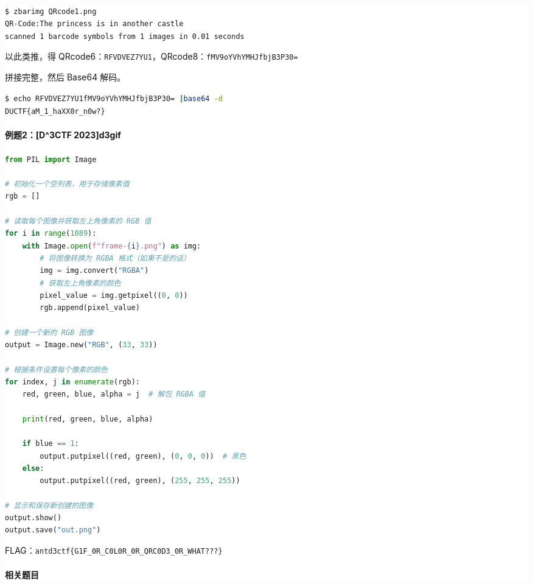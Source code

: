 ```bash
$ zbarimg QRcode1.png
QR-Code:The princess is in another castle
scanned 1 barcode symbols from 1 images in 0.01 seconds
```

以此类推，得 QRcode6：`RFVDVEZ7YU1`，QRcode8：`fMV9oYVhYMHJfbjB3P30=`

拼接完整，然后 Base64 解码。

```bash
$ echo RFVDVEZ7YU1fMV9oYVhYMHJfbjB3P30= |base64 -d
DUCTF{aM_1_haXX0r_n0w?}
```

#### 例题2：[D^3CTF 2023]d3gif

```python
from PIL import Image

# 初始化一个空列表，用于存储像素值
rgb = []

# 读取每个图像并获取左上角像素的 RGB 值
for i in range(1089):
    with Image.open(f"frame-{i}.png") as img:
        # 将图像转换为 RGBA 格式（如果不是的话）
        img = img.convert("RGBA")
        # 获取左上角像素的颜色
        pixel_value = img.getpixel((0, 0))
        rgb.append(pixel_value)

# 创建一个新的 RGB 图像
output = Image.new("RGB", (33, 33))

# 根据条件设置每个像素的颜色
for index, j in enumerate(rgb):
    red, green, blue, alpha = j  # 解包 RGBA 值

    print(red, green, blue, alpha)

    if blue == 1:
        output.putpixel((red, green), (0, 0, 0))  # 黑色
    else:
        output.putpixel((red, green), (255, 255, 255))

# 显示和保存新创建的图像
output.show()
output.save("out.png")
```

FLAG：`antd3ctf{G1F_0R_C0L0R_0R_QRC0D3_0R_WHAT???}`

#### 相关题目
